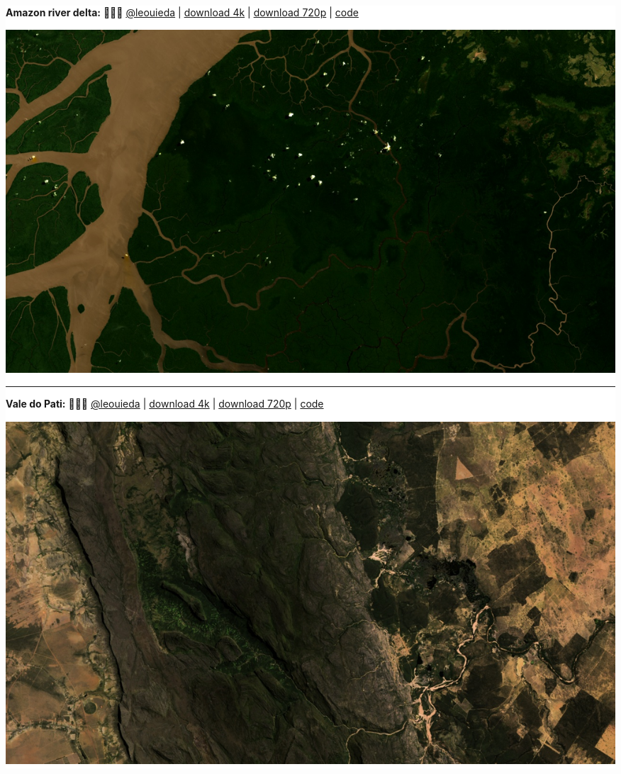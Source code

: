 
**Amazon river delta:** 🧑🏽‍🎨 [@leouieda](https://github.com/leouieda) | [download 4k](https://github.com/leouieda/landsat-wallpapers/blob/main/wallpapers/amazon-delta.jpg?raw=true) | [download 720p](https://github.com/leouieda/landsat-wallpapers/blob/main/wallpapers/amazon-delta-720p.jpg?raw=true) | [code](https://github.com/leouieda/landsat-wallpapers/blob/main/code/amazon-delta.ipynb)

<img width="100%" src="wallpapers/amazon-delta-720p.jpg">

---

**Vale do Pati:** 🧑🏽‍🎨 [@leouieda](https://github.com/leouieda) | [download 4k](https://github.com/leouieda/landsat-wallpapers/blob/main/wallpapers/vale-do-pati.jpg?raw=true) | [download 720p](https://github.com/leouieda/landsat-wallpapers/blob/main/wallpapers/vale-do-pati-720p.jpg?raw=true) | [code](https://github.com/leouieda/landsat-wallpapers/blob/main/code/vale-do-pati.ipynb)

<img width="100%" src="wallpapers/vale-do-pati-720p.jpg">
